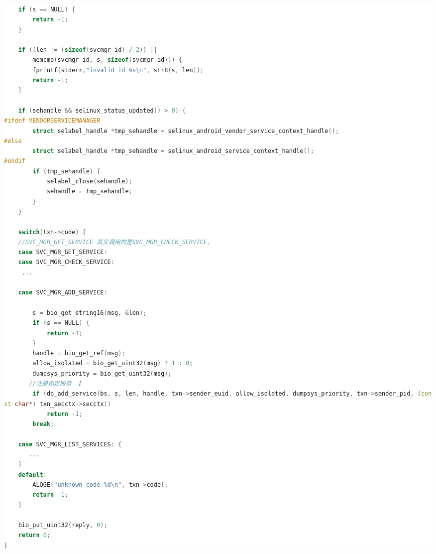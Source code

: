 ```c++
    if (s == NULL) {
        return -1;
    }

    if ((len != (sizeof(svcmgr_id) / 2)) ||
        memcmp(svcmgr_id, s, sizeof(svcmgr_id))) {
        fprintf(stderr,"invalid id %s\n", str8(s, len));
        return -1;
    }

    if (sehandle && selinux_status_updated() > 0) {
#ifdef VENDORSERVICEMANAGER
        struct selabel_handle *tmp_sehandle = selinux_android_vendor_service_context_handle();
#else
        struct selabel_handle *tmp_sehandle = selinux_android_service_context_handle();
#endif
        if (tmp_sehandle) {
            selabel_close(sehandle);
            sehandle = tmp_sehandle;
        }
    }

    switch(txn->code) {
    //SVC_MGR_GET_SERVICE 其实调用的是SVC_MGR_CHECK_SERVICE，
    case SVC_MGR_GET_SERVICE:
    case SVC_MGR_CHECK_SERVICE:
     ...

    case SVC_MGR_ADD_SERVICE:
        
        s = bio_get_string16(msg, &len);
        if (s == NULL) {
            return -1;
        }
        handle = bio_get_ref(msg);
        allow_isolated = bio_get_uint32(msg) ? 1 : 0;
        dumpsys_priority = bio_get_uint32(msg);
       //注册指定服务 【
        if (do_add_service(bs, s, len, handle, txn->sender_euid, allow_isolated, dumpsys_priority, txn->sender_pid, (const char*) txn_secctx->secctx))
            return -1;
        break;

    case SVC_MGR_LIST_SERVICES: {
       ...
    }
    default:
        ALOGE("unknown code %d\n", txn->code);
        return -1;
    }

    bio_put_uint32(reply, 0);
    return 0;
}

```
